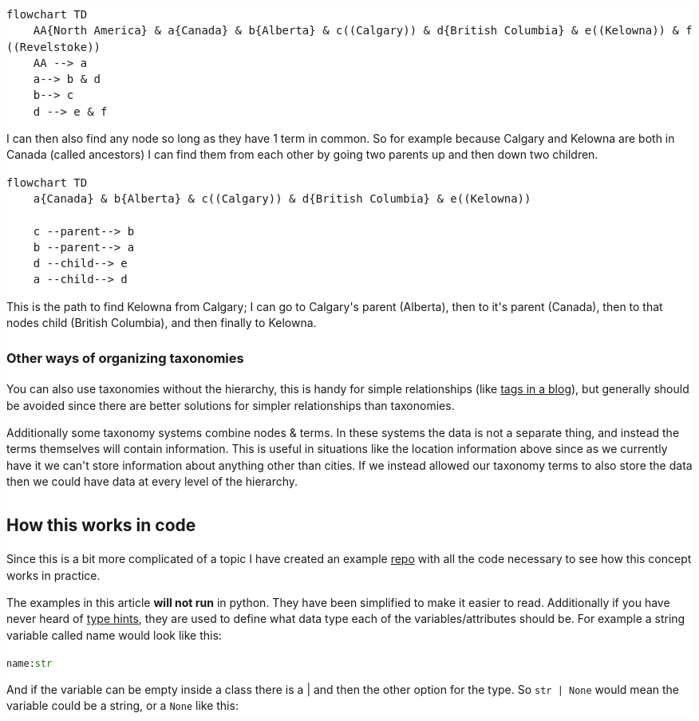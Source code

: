 <pre class="mermaid">
flowchart TD
    AA{North America} & a{Canada} & b{Alberta} & c((Calgary)) & d{British Columbia} & e((Kelowna)) & f((Revelstoke))
    AA --> a
    a--> b & d
    b--> c
    d --> e & f
</pre>

I can then also find any node so long as they have 1 term in common. So for example because Calgary and Kelowna are both in Canada (called ancestors) I can find them from each other by going two parents up and then down two children. 

<pre class="mermaid">
flowchart TD
    a{Canada} & b{Alberta} & c((Calgary)) & d{British Columbia} & e((Kelowna))

    c --parent--> b
    b --parent--> a
    d --child--> e
    a --child--> d
</pre>

This is the path to find Kelowna from Calgary; I can go to Calgary's parent (Alberta), then to it's parent (Canada), then to that nodes child (British Columbia), and then finally to Kelowna.

### Other ways of organizing taxonomies

You can also use taxonomies without the hierarchy, this is handy for simple relationships (like [tags in a blog](#tags-on-this-blog)), but generally should be avoided since there are better solutions for simpler relationships than taxonomies.

Additionally some taxonomy systems combine nodes & terms. In these systems the data is not a separate thing, and instead the terms themselves will contain information. This is useful in situations like the location information above since as we currently have it we can't store information about anything other than cities. If we instead allowed our taxonomy terms to also store the data then we could have data at every level of the hierarchy.

## How this works in code

Since this is a bit more complicated of a topic I have created an example [repo](https://github.com/Descent098/taxonomies) with all the code necessary to see how this concept works in practice. 

The examples in this article **will not run** in python. They have been simplified to make it easier to read. Additionally if you have never heard of [type hints](https://docs.python.org/3/library/typing.html), they are used to define what data type each of the variables/attributes should be. For example a string variable called name would look like this:

```python
name:str
```

And if the variable can be empty inside a class there is a | and then the other option for the type. So `str | None` would mean the variable could be a string, or a `None` like this:

